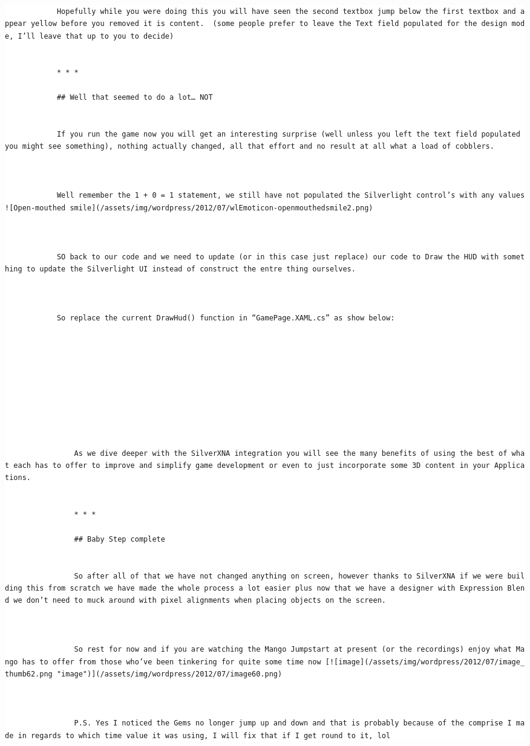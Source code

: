                 
                
                Hopefully while you were doing this you will have seen the second textbox jump below the first textbox and appear yellow before you removed it is content.  (some people prefer to leave the Text field populated for the design mode, I’ll leave that up to you to decide)
                
                
                * * *
                
                ## Well that seemed to do a lot… NOT
                
                
                If you run the game now you will get an interesting surprise (well unless you left the text field populated you might see something), nothing actually changed, all that effort and no result at all what a load of cobblers.
                
                
                
                Well remember the 1 + 0 = 1 statement, we still have not populated the Silverlight control’s with any values ![Open-mouthed smile](/assets/img/wordpress/2012/07/wlEmoticon-openmouthedsmile2.png)
                
                
                
                SO back to our code and we need to update (or in this case just replace) our code to Draw the HUD with something to update the Silverlight UI instead of construct the entre thing ourselves.
                
                
                
                So replace the current DrawHud() function in “GamePage.XAML.cs” as show below:
                
                
                
                
                    
                    
                        
                    
                    
                    
                    As we dive deeper with the SilverXNA integration you will see the many benefits of using the best of what each has to offer to improve and simplify game development or even to just incorporate some 3D content in your Applications.
                    
                    
                    * * *
                    
                    ## Baby Step complete
                    
                    
                    So after all of that we have not changed anything on screen, however thanks to SilverXNA if we were building this from scratch we have made the whole process a lot easier plus now that we have a designer with Expression Blend we don’t need to muck around with pixel alignments when placing objects on the screen.
                    
                    
                    
                    So rest for now and if you are watching the Mango Jumpstart at present (or the recordings) enjoy what Mango has to offer from those who’ve been tinkering for quite some time now [![image](/assets/img/wordpress/2012/07/image_thumb62.png "image")](/assets/img/wordpress/2012/07/image60.png)
                    
                    
                    
                    P.S. Yes I noticed the Gems no longer jump up and down and that is probably because of the comprise I made in regards to which time value it was using, I will fix that if I get round to it, lol
                    
